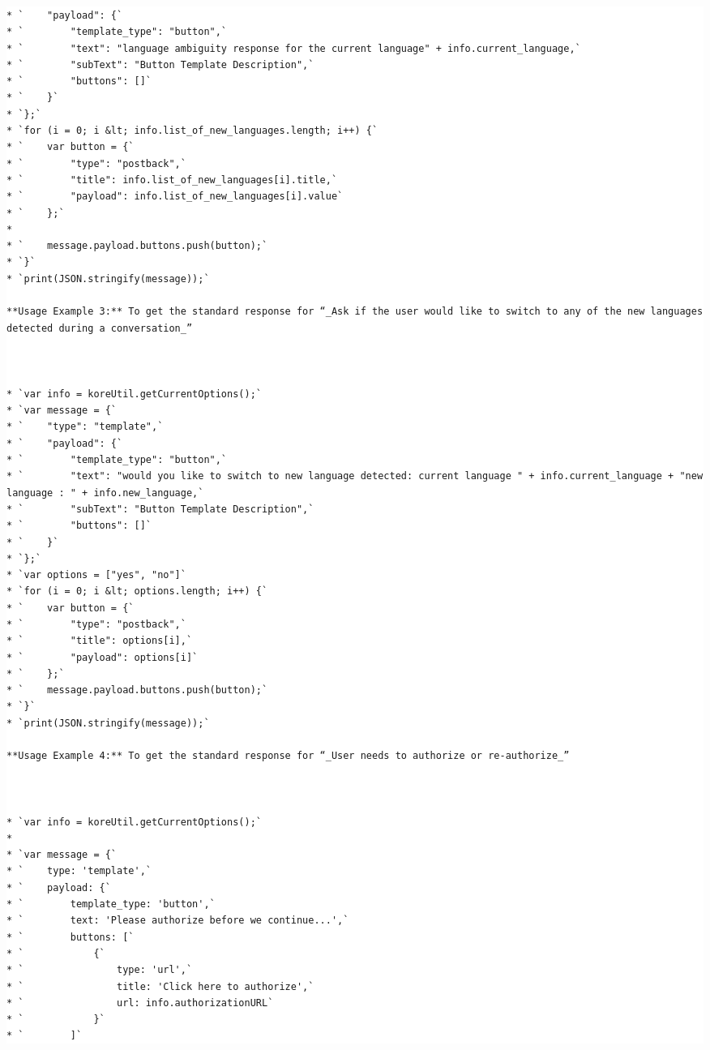 ```[ 
* `    "payload": {`
* `        "template_type": "button",`
* `        "text": "language ambiguity response for the current language" + info.current_language,`
* `        "subText": "Button Template Description",`
* `        "buttons": []`
* `    }`
* `};`
* `for (i = 0; i &lt; info.list_of_new_languages.length; i++) {`
* `    var button = {`
* `        "type": "postback",`
* `        "title": info.list_of_new_languages[i].title,`
* `        "payload": info.list_of_new_languages[i].value`
* `    };`
* 
* `    message.payload.buttons.push(button);`
* `}`
* `print(JSON.stringify(message));`

**Usage Example 3:** To get the standard response for “_Ask if the user would like to switch to any of the new languages detected during a conversation_”



* `var info = koreUtil.getCurrentOptions();`
* `var message = {`
* `    "type": "template",`
* `    "payload": {`
* `        "template_type": "button",`
* `        "text": "would you like to switch to new language detected: current language " + info.current_language + "new language : " + info.new_language,`
* `        "subText": "Button Template Description",`
* `        "buttons": []`
* `    }`
* `};`
* `var options = ["yes", "no"]`
* `for (i = 0; i &lt; options.length; i++) {`
* `    var button = {`
* `        "type": "postback",`
* `        "title": options[i],`
* `        "payload": options[i]`
* `    };`
* `    message.payload.buttons.push(button);`
* `}`
* `print(JSON.stringify(message));`

**Usage Example 4:** To get the standard response for “_User needs to authorize or re-authorize_”



* `var info = koreUtil.getCurrentOptions();`
* 
* `var message = {`
* `    type: 'template',`
* `    payload: {`
* `        template_type: 'button',`
* `        text: 'Please authorize before we continue...',`
* `        buttons: [`
* `            {`
* `                type: 'url',`
* `                title: 'Click here to authorize',`
* `                url: info.authorizationURL`
* `            }`
* `        ]`
```
